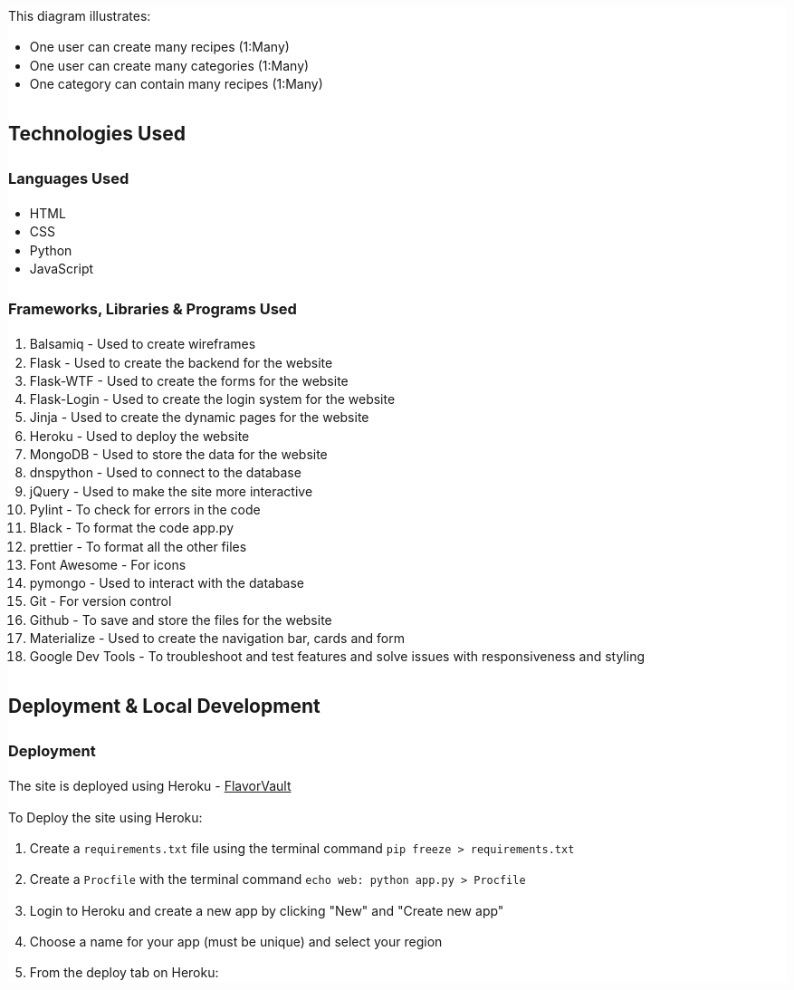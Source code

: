 This diagram illustrates:

-   One user can create many recipes (1:Many)
-   One user can create many categories (1:Many)
-   One category can contain many recipes (1:Many)

## Technologies Used

### Languages Used

-   HTML
-   CSS
-   Python
-   JavaScript

### Frameworks, Libraries & Programs Used

1. Balsamiq - Used to create wireframes
2. Flask - Used to create the backend for the website
3. Flask-WTF - Used to create the forms for the website
4. Flask-Login - Used to create the login system for the website
5. Jinja - Used to create the dynamic pages for the website
6. Heroku - Used to deploy the website
7. MongoDB - Used to store the data for the website
8. dnspython - Used to connect to the database
9. jQuery - Used to make the site more interactive
10. Pylint - To check for errors in the code
11. Black - To format the code app.py
12. prettier - To format all the other files
13. Font Awesome - For icons
14. pymongo - Used to interact with the database
15. Git - For version control
16. Github - To save and store the files for the website
17. Materialize - Used to create the navigation bar, cards and form
18. Google Dev Tools - To troubleshoot and test features and solve issues with responsiveness and styling

## Deployment & Local Development

### Deployment

The site is deployed using Heroku - [FlavorVault](https://flavorvault-d681a47fade4.herokuapp.com)

To Deploy the site using Heroku:

1. Create a `requirements.txt` file using the terminal command `pip freeze > requirements.txt`

2. Create a `Procfile` with the terminal command `echo web: python app.py > Procfile`

3. Login to Heroku and create a new app by clicking "New" and "Create new app"

4. Choose a name for your app (must be unique) and select your region

5. From the deploy tab on Heroku:
